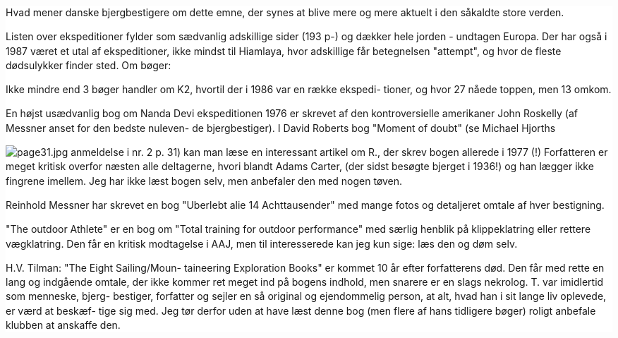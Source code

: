 Hvad mener danske bjergbestigere om
dette emne, der synes at blive mere og
mere aktuelt i den såkaldte store verden.

Listen over ekspeditioner fylder som
sædvanlig adskillige sider (193 p-) og
dækker hele jorden - undtagen Europa.
Der har også i 1987 været et utal af
ekspeditioner, ikke mindst til Hiamlaya,
hvor adskillige får betegnelsen "attempt",
og hvor de fleste dødsulykker finder sted.
Om bøger:

Ikke mindre end 3 bøger handler om K2,
hvortil der i 1986 var en række ekspedi-
tioner, og hvor 27 nåede toppen, men 13
omkom.

En højst usædvanlig bog om Nanda
Devi ekspeditionen 1976 er skrevet af den
kontroversielle amerikaner John Roskelly
(af Messner anset for den bedste nuleven-
de bjergbestiger). I David Roberts bog
"Moment of doubt" (se Michael Hjorths




![page31.jpg](/1989/DB-1989-1/page31.jpg)
anmeldelse i nr. 2 p. 31) kan man læse en
interessant artikel om R., der skrev bogen
allerede i 1977 (!) Forfatteren er meget
kritisk overfor næsten alle deltagerne,
hvori blandt Adams Carter, (der sidst
besøgte bjerget i 1936!) og han lægger
ikke fingrene imellem. Jeg har ikke læst
bogen selv, men anbefaler den med nogen
tøven.

Reinhold Messner har skrevet en bog
"Uberlebt alie 14 Achttausender" med
mange fotos og detaljeret omtale af hver
bestigning.

"The outdoor Athlete" er en bog om
"Total training for outdoor performance"
med særlig henblik på klippeklatring eller
rettere vægklatring. Den får en kritisk
modtagelse i AAJ, men til interesserede
kan jeg kun sige: læs den og døm selv.

H.V. Tilman: "The Eight Sailing/Moun-
taineering Exploration Books" er kommet
10 år efter forfatterens død. Den får med
rette en lang og indgående omtale, der
ikke kommer ret meget ind på bogens
indhold, men snarere er en slags nekrolog.
T. var imidlertid som menneske, bjerg-
bestiger, forfatter og sejler en så original
og ejendommelig person, at alt, hvad han i
sit lange liv oplevede, er værd at beskæf-
tige sig med. Jeg tør derfor uden at have
læst denne bog (men flere af hans tidligere
bøger) roligt anbefale klubben at anskaffe
den.
